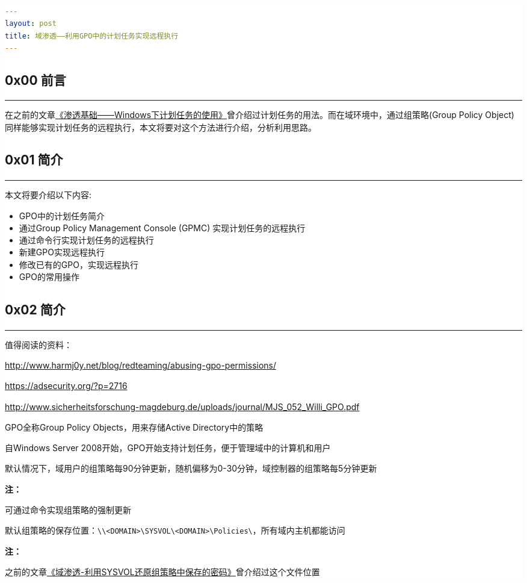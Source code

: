 ```yaml
---
layout: post
title: 域渗透——利用GPO中的计划任务实现远程执行
---
```



## 0x00 前言
---

在之前的文章[《渗透基础——Windows下计划任务的使用》](https://3gstudent.github.io/3gstudent.github.io/%E6%B8%97%E9%80%8F%E5%9F%BA%E7%A1%80-Windows%E4%B8%8B%E8%AE%A1%E5%88%92%E4%BB%BB%E5%8A%A1%E7%9A%84%E4%BD%BF%E7%94%A8/)曾介绍过计划任务的用法。而在域环境中，通过组策略(Group Policy Object)同样能够实现计划任务的远程执行，本文将要对这个方法进行介绍，分析利用思路。

## 0x01 简介
---

本文将要介绍以下内容:

- GPO中的计划任务简介
- 通过Group Policy Management Console (GPMC) 实现计划任务的远程执行
- 通过命令行实现计划任务的远程执行
- 新建GPO实现远程执行
- 修改已有的GPO，实现远程执行
- GPO的常用操作

## 0x02 简介
---

值得阅读的资料：

http://www.harmj0y.net/blog/redteaming/abusing-gpo-permissions/

https://adsecurity.org/?p=2716

http://www.sicherheitsforschung-magdeburg.de/uploads/journal/MJS_052_Willi_GPO.pdf

GPO全称Group Policy Objects，用来存储Active Directory中的策略

自Windows Server 2008开始，GPO开始支持计划任务，便于管理域中的计算机和用户

默认情况下，域用户的组策略每90分钟更新，随机偏移为0-30分钟，域控制器的组策略每5分钟更新

**注：**

可通过命令实现组策略的强制更新

默认组策略的保存位置：`\\<DOMAIN>\SYSVOL\<DOMAIN>\Policies\`，所有域内主机都能访问

**注：**

之前的文章[《域渗透-利用SYSVOL还原组策略中保存的密码》](https://3gstudent.github.io/3gstudent.github.io/%E5%9F%9F%E6%B8%97%E9%80%8F-%E5%88%A9%E7%94%A8SYSVOL%E8%BF%98%E5%8E%9F%E7%BB%84%E7%AD%96%E7%95%A5%E4%B8%AD%E4%BF%9D%E5%AD%98%E7%9A%84%E5%AF%86%E7%A0%81/)曾介绍过这个文件位置

